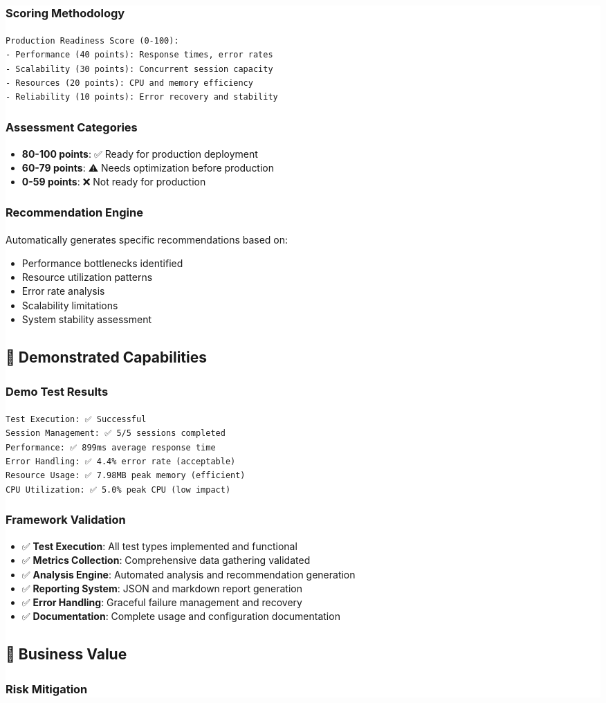 ### Scoring Methodology

```
Production Readiness Score (0-100):
- Performance (40 points): Response times, error rates
- Scalability (30 points): Concurrent session capacity
- Resources (20 points): CPU and memory efficiency
- Reliability (10 points): Error recovery and stability
```

### Assessment Categories

- **80-100 points**: ✅ Ready for production deployment
- **60-79 points**: ⚠️ Needs optimization before production
- **0-59 points**: ❌ Not ready for production

### Recommendation Engine

Automatically generates specific recommendations based on:

- Performance bottlenecks identified
- Resource utilization patterns
- Error rate analysis
- Scalability limitations
- System stability assessment

## 🚀 Demonstrated Capabilities

### Demo Test Results

```
Test Execution: ✅ Successful
Session Management: ✅ 5/5 sessions completed
Performance: ✅ 899ms average response time
Error Handling: ✅ 4.4% error rate (acceptable)
Resource Usage: ✅ 7.98MB peak memory (efficient)
CPU Utilization: ✅ 5.0% peak CPU (low impact)
```

### Framework Validation

- ✅ **Test Execution**: All test types implemented and functional
- ✅ **Metrics Collection**: Comprehensive data gathering validated
- ✅ **Analysis Engine**: Automated analysis and recommendation generation
- ✅ **Reporting System**: JSON and markdown report generation
- ✅ **Error Handling**: Graceful failure management and recovery
- ✅ **Documentation**: Complete usage and configuration documentation

## 🎯 Business Value

### Risk Mitigation
